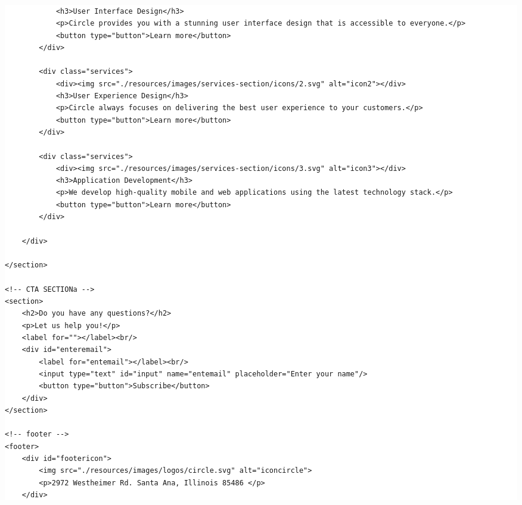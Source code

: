                 <h3>User Interface Design</h3>
                <p>Circle provides you with a stunning user interface design that is accessible to everyone.</p>
                <button type="button">Learn more</button>
            </div>

            <div class="services">
                <div><img src="./resources/images/services-section/icons/2.svg" alt="icon2"></div>
                <h3>User Experience Design</h3>
                <p>Circle always focuses on delivering the best user experience to your customers.</p>
                <button type="button">Learn more</button>
            </div>

            <div class="services">
                <div><img src="./resources/images/services-section/icons/3.svg" alt="icon3"></div>
                <h3>Application Development</h3>
                <p>We develop high-quality mobile and web applications using the latest technology stack.</p>
                <button type="button">Learn more</button>
            </div>

        </div>  

    </section>

    <!-- CTA SECTIONa -->
    <section>
        <h2>Do you have any questions?</h2>
        <p>Let us help you!</p>
        <label for=""></label><br/>
        <div id="enteremail">
            <label for="entemail"></label><br/>
            <input type="text" id="input" name="entemail" placeholder="Enter your name"/>
            <button type="button">Subscribe</button>
        </div>
    </section>

    <!-- footer -->
    <footer>
        <div id="footericon">
            <img src="./resources/images/logos/circle.svg" alt="iconcircle">
            <p>2972 Westheimer Rd. Santa Ana, Illinois 85486 </p>
        </div>
        